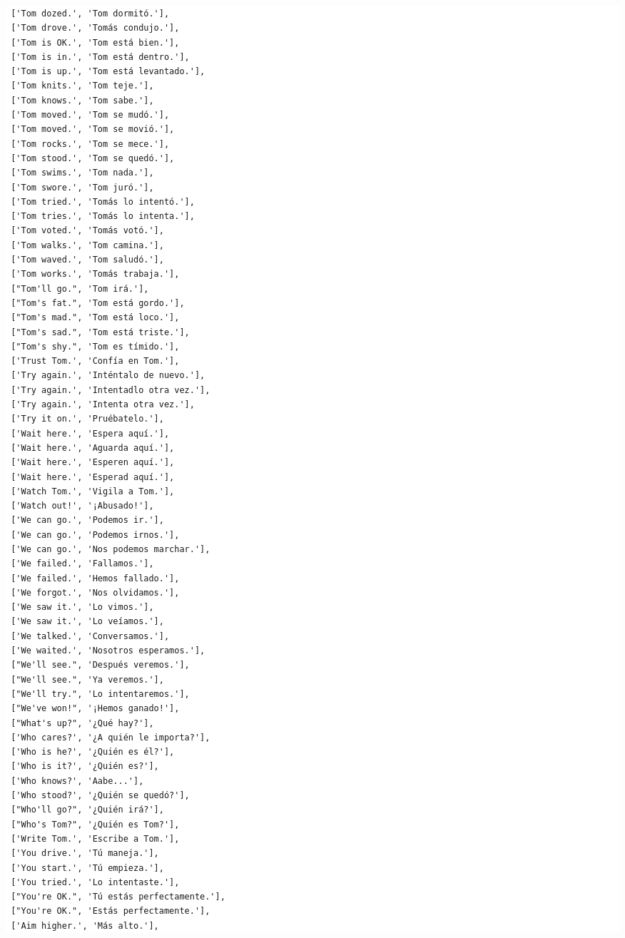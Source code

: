      ['Tom dozed.', 'Tom dormitó.'],
     ['Tom drove.', 'Tomás condujo.'],
     ['Tom is OK.', 'Tom está bien.'],
     ['Tom is in.', 'Tom está dentro.'],
     ['Tom is up.', 'Tom está levantado.'],
     ['Tom knits.', 'Tom teje.'],
     ['Tom knows.', 'Tom sabe.'],
     ['Tom moved.', 'Tom se mudó.'],
     ['Tom moved.', 'Tom se movió.'],
     ['Tom rocks.', 'Tom se mece.'],
     ['Tom stood.', 'Tom se quedó.'],
     ['Tom swims.', 'Tom nada.'],
     ['Tom swore.', 'Tom juró.'],
     ['Tom tried.', 'Tomás lo intentó.'],
     ['Tom tries.', 'Tomás lo intenta.'],
     ['Tom voted.', 'Tomás votó.'],
     ['Tom walks.', 'Tom camina.'],
     ['Tom waved.', 'Tom saludó.'],
     ['Tom works.', 'Tomás trabaja.'],
     ["Tom'll go.", 'Tom irá.'],
     ["Tom's fat.", 'Tom está gordo.'],
     ["Tom's mad.", 'Tom está loco.'],
     ["Tom's sad.", 'Tom está triste.'],
     ["Tom's shy.", 'Tom es tímido.'],
     ['Trust Tom.', 'Confía en Tom.'],
     ['Try again.', 'Inténtalo de nuevo.'],
     ['Try again.', 'Intentadlo otra vez.'],
     ['Try again.', 'Intenta otra vez.'],
     ['Try it on.', 'Pruébatelo.'],
     ['Wait here.', 'Espera aquí.'],
     ['Wait here.', 'Aguarda aquí.'],
     ['Wait here.', 'Esperen aquí.'],
     ['Wait here.', 'Esperad aquí.'],
     ['Watch Tom.', 'Vigila a Tom.'],
     ['Watch out!', '¡Abusado!'],
     ['We can go.', 'Podemos ir.'],
     ['We can go.', 'Podemos irnos.'],
     ['We can go.', 'Nos podemos marchar.'],
     ['We failed.', 'Fallamos.'],
     ['We failed.', 'Hemos fallado.'],
     ['We forgot.', 'Nos olvidamos.'],
     ['We saw it.', 'Lo vimos.'],
     ['We saw it.', 'Lo veíamos.'],
     ['We talked.', 'Conversamos.'],
     ['We waited.', 'Nosotros esperamos.'],
     ["We'll see.", 'Después veremos.'],
     ["We'll see.", 'Ya veremos.'],
     ["We'll try.", 'Lo intentaremos.'],
     ["We've won!", '¡Hemos ganado!'],
     ["What's up?", '¿Qué hay?'],
     ['Who cares?', '¿A quién le importa?'],
     ['Who is he?', '¿Quién es él?'],
     ['Who is it?', '¿Quién es?'],
     ['Who knows?', 'Aabe...'],
     ['Who stood?', '¿Quién se quedó?'],
     ["Who'll go?", '¿Quién irá?'],
     ["Who's Tom?", '¿Quién es Tom?'],
     ['Write Tom.', 'Escribe a Tom.'],
     ['You drive.', 'Tú maneja.'],
     ['You start.', 'Tú empieza.'],
     ['You tried.', 'Lo intentaste.'],
     ["You're OK.", 'Tú estás perfectamente.'],
     ["You're OK.", 'Estás perfectamente.'],
     ['Aim higher.', 'Más alto.'],